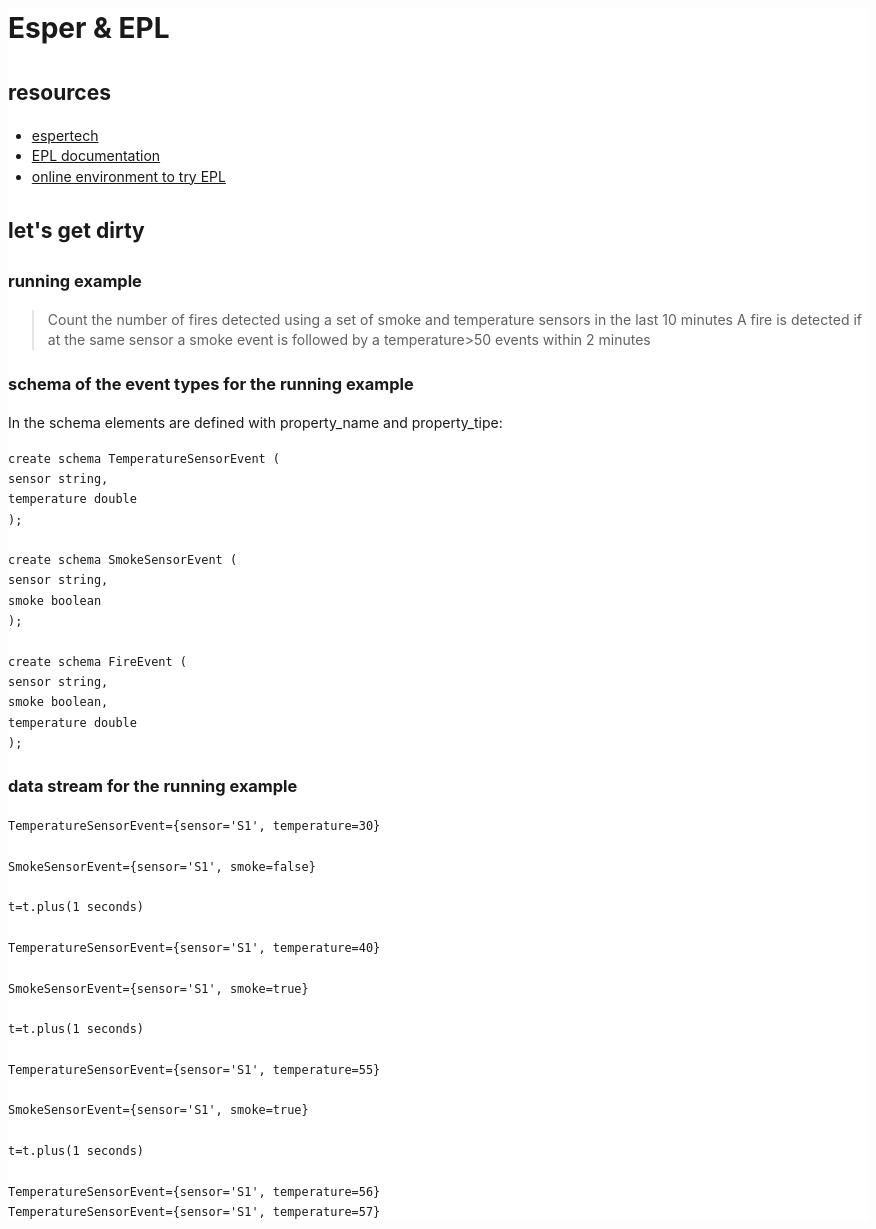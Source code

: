 # Esper & EPL

## resources

* [espertech](https://www.espertech.com)
* [EPL documentation](http://esper.espertech.com/release-9.0.0/reference-esper/html_single/)
* [online environment to try EPL](http://esper-epl-tryout.appspot.com/epltryout/mainform.html)

## let's get dirty

### running example

> Count the number of fires detected using a set of smoke and temperature sensors in the last 10 minutes
> A fire is detected if at the same sensor a smoke event is followed by a temperature>50 events within 2 minutes


### schema of the event types for the running example

In the schema elements are defined with property_name and property_tipe:

```
create schema TemperatureSensorEvent (
sensor string,
temperature double
);

create schema SmokeSensorEvent (
sensor string,
smoke boolean
);

create schema FireEvent (
sensor string,
smoke boolean,
temperature double
);
```

### data stream for the running example

```
TemperatureSensorEvent={sensor='S1', temperature=30}

SmokeSensorEvent={sensor='S1', smoke=false}

t=t.plus(1 seconds)

TemperatureSensorEvent={sensor='S1', temperature=40}

SmokeSensorEvent={sensor='S1', smoke=true}

t=t.plus(1 seconds)

TemperatureSensorEvent={sensor='S1', temperature=55}

SmokeSensorEvent={sensor='S1', smoke=true}

t=t.plus(1 seconds)

TemperatureSensorEvent={sensor='S1', temperature=56}
TemperatureSensorEvent={sensor='S1', temperature=57}
```